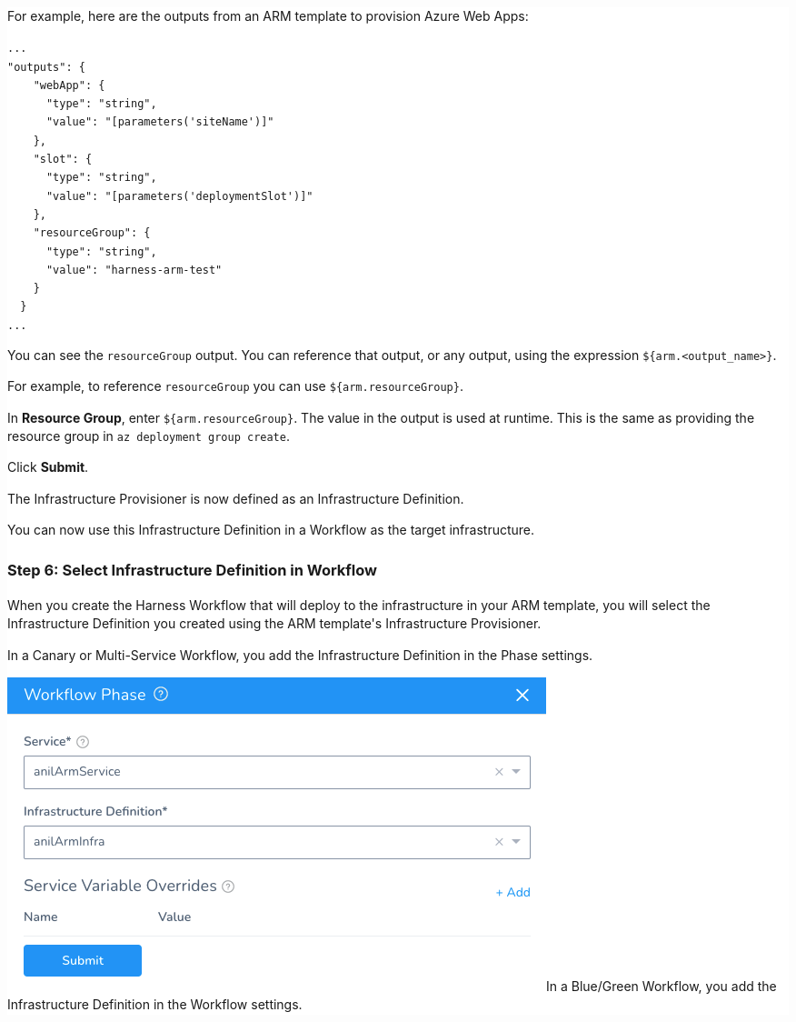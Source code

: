 For example, here are the outputs from an ARM template to provision Azure Web Apps:


```
...  
"outputs": {  
    "webApp": {  
      "type": "string",  
      "value": "[parameters('siteName')]"  
    },  
    "slot": {  
      "type": "string",  
      "value": "[parameters('deploymentSlot')]"  
    },  
    "resourceGroup": {  
      "type": "string",  
      "value": "harness-arm-test"  
    }  
  }  
...
```
You can see the `resourceGroup` output. You can reference that output, or any output, using the expression `${arm.<output_name>}`.

For example, to reference `resourceGroup` you can use `${arm.resourceGroup}`.

In **Resource Group**, enter `${arm.resourceGroup}`. The value in the output is used at runtime. This is the same as providing the resource group in `az deployment group create`.

Click **Submit**.

The Infrastructure Provisioner is now defined as an Infrastructure Definition.

You can now use this Infrastructure Definition in a Workflow as the target infrastructure.

### Step 6: Select Infrastructure Definition in Workflow

When you create the Harness Workflow that will deploy to the infrastructure in your ARM template, you will select the Infrastructure Definition you created using the ARM template's Infrastructure Provisioner.

In a Canary or Multi-Service Workflow, you add the Infrastructure Definition in the Phase settings.

![](./static/target-azure-arm-or-blueprint-provisioned-infrastructure-07.png)In a Blue/Green Workflow, you add the Infrastructure Definition in the Workflow settings.
